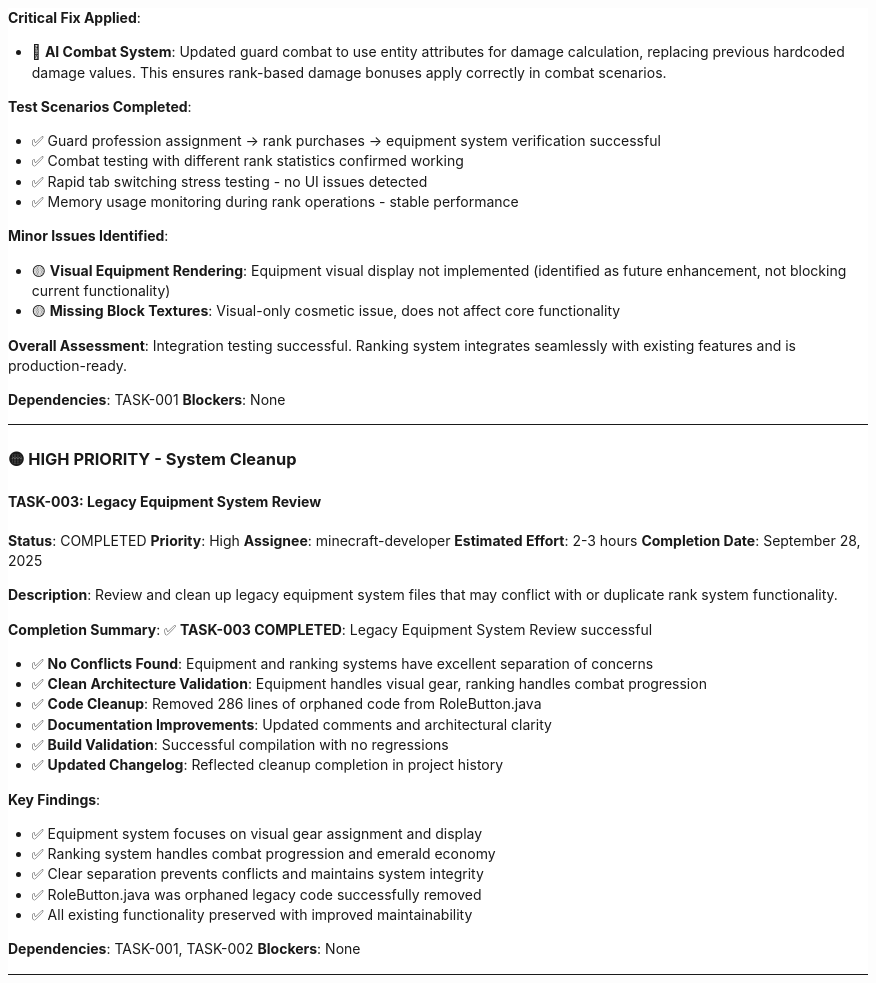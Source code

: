 **Critical Fix Applied**:
- 🔧 **AI Combat System**: Updated guard combat to use entity attributes for damage calculation, replacing previous hardcoded damage values. This ensures rank-based damage bonuses apply correctly in combat scenarios.

**Test Scenarios Completed**:
- ✅ Guard profession assignment → rank purchases → equipment system verification successful
- ✅ Combat testing with different rank statistics confirmed working
- ✅ Rapid tab switching stress testing - no UI issues detected
- ✅ Memory usage monitoring during rank operations - stable performance

**Minor Issues Identified**:
- 🟡 **Visual Equipment Rendering**: Equipment visual display not implemented (identified as future enhancement, not blocking current functionality)
- 🟡 **Missing Block Textures**: Visual-only cosmetic issue, does not affect core functionality

**Overall Assessment**: Integration testing successful. Ranking system integrates seamlessly with existing features and is production-ready.

**Dependencies**: TASK-001
**Blockers**: None

---

### 🟡 HIGH PRIORITY - System Cleanup

#### TASK-003: Legacy Equipment System Review
**Status**: COMPLETED
**Priority**: High
**Assignee**: minecraft-developer
**Estimated Effort**: 2-3 hours
**Completion Date**: September 28, 2025

**Description**: Review and clean up legacy equipment system files that may conflict with or duplicate rank system functionality.

**Completion Summary**:
✅ **TASK-003 COMPLETED**: Legacy Equipment System Review successful
- ✅ **No Conflicts Found**: Equipment and ranking systems have excellent separation of concerns
- ✅ **Clean Architecture Validation**: Equipment handles visual gear, ranking handles combat progression
- ✅ **Code Cleanup**: Removed 286 lines of orphaned code from RoleButton.java
- ✅ **Documentation Improvements**: Updated comments and architectural clarity
- ✅ **Build Validation**: Successful compilation with no regressions
- ✅ **Updated Changelog**: Reflected cleanup completion in project history

**Key Findings**:
- ✅ Equipment system focuses on visual gear assignment and display
- ✅ Ranking system handles combat progression and emerald economy
- ✅ Clear separation prevents conflicts and maintains system integrity
- ✅ RoleButton.java was orphaned legacy code successfully removed
- ✅ All existing functionality preserved with improved maintainability

**Dependencies**: TASK-001, TASK-002
**Blockers**: None

---